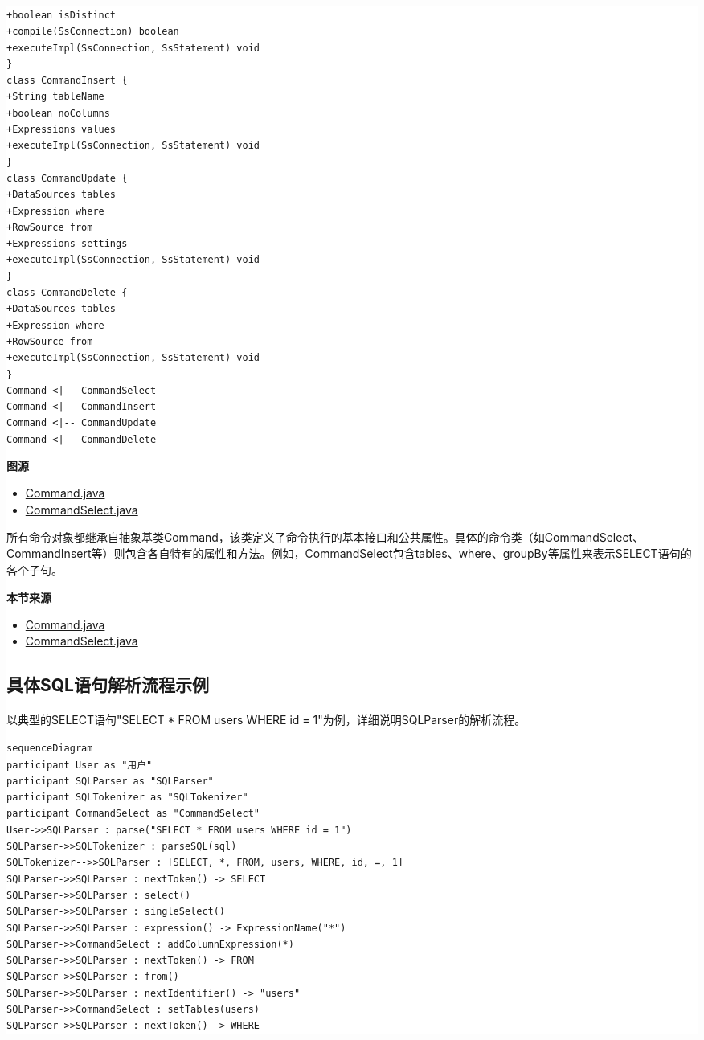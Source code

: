 ```mermaid
+boolean isDistinct
+compile(SsConnection) boolean
+executeImpl(SsConnection, SsStatement) void
}
class CommandInsert {
+String tableName
+boolean noColumns
+Expressions values
+executeImpl(SsConnection, SsStatement) void
}
class CommandUpdate {
+DataSources tables
+Expression where
+RowSource from
+Expressions settings
+executeImpl(SsConnection, SsStatement) void
}
class CommandDelete {
+DataSources tables
+Expression where
+RowSource from
+executeImpl(SsConnection, SsStatement) void
}
Command <|-- CommandSelect
Command <|-- CommandInsert
Command <|-- CommandUpdate
Command <|-- CommandDelete
```

**图源**
- [Command.java](file://src/main/java/io/leavesfly/smallsql/rdb/command/Command.java#L10-L50)
- [CommandSelect.java](file://src/main/java/io/leavesfly/smallsql/rdb/command/dql/CommandSelect.java#L10-L50)

所有命令对象都继承自抽象基类Command，该类定义了命令执行的基本接口和公共属性。具体的命令类（如CommandSelect、CommandInsert等）则包含各自特有的属性和方法。例如，CommandSelect包含tables、where、groupBy等属性来表示SELECT语句的各个子句。

**本节来源**
- [Command.java](file://src/main/java/io/leavesfly/smallsql/rdb/command/Command.java#L10-L100)
- [CommandSelect.java](file://src/main/java/io/leavesfly/smallsql/rdb/command/dql/CommandSelect.java#L10-L100)

## 具体SQL语句解析流程示例

以典型的SELECT语句"SELECT * FROM users WHERE id = 1"为例，详细说明SQLParser的解析流程。

```mermaid
sequenceDiagram
participant User as "用户"
participant SQLParser as "SQLParser"
participant SQLTokenizer as "SQLTokenizer"
participant CommandSelect as "CommandSelect"
User->>SQLParser : parse("SELECT * FROM users WHERE id = 1")
SQLParser->>SQLTokenizer : parseSQL(sql)
SQLTokenizer-->>SQLParser : [SELECT, *, FROM, users, WHERE, id, =, 1]
SQLParser->>SQLParser : nextToken() -> SELECT
SQLParser->>SQLParser : select()
SQLParser->>SQLParser : singleSelect()
SQLParser->>SQLParser : expression() -> ExpressionName("*")
SQLParser->>CommandSelect : addColumnExpression(*)
SQLParser->>SQLParser : nextToken() -> FROM
SQLParser->>SQLParser : from()
SQLParser->>SQLParser : nextIdentifier() -> "users"
SQLParser->>CommandSelect : setTables(users)
SQLParser->>SQLParser : nextToken() -> WHERE
```